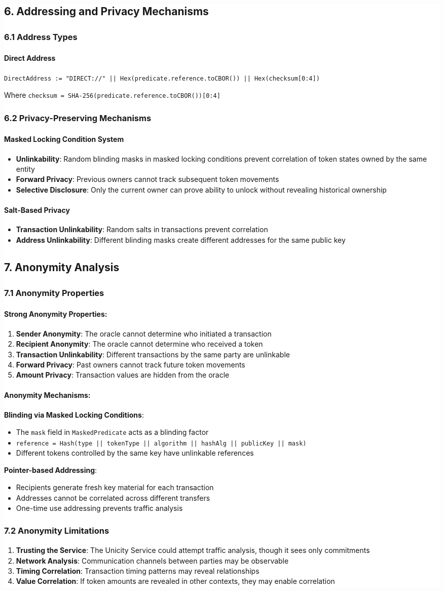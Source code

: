 ## 6. Addressing and Privacy Mechanisms

### 6.1 Address Types

#### Direct Address
```
DirectAddress := "DIRECT://" || Hex(predicate.reference.toCBOR()) || Hex(checksum[0:4])
```

Where `checksum = SHA-256(predicate.reference.toCBOR())[0:4]`

### 6.2 Privacy-Preserving Mechanisms

#### Masked Locking Condition System
- **Unlinkability**: Random blinding masks in masked locking conditions prevent correlation of token states owned by the same entity
- **Forward Privacy**: Previous owners cannot track subsequent token movements
- **Selective Disclosure**: Only the current owner can prove ability to unlock without revealing historical ownership

#### Salt-Based Privacy
- **Transaction Unlinkability**: Random salts in transactions prevent correlation
- **Address Unlinkability**: Different blinding masks create different addresses for the same public key

## 7. Anonymity Analysis

### 7.1 Anonymity Properties

#### Strong Anonymity Properties:
1. **Sender Anonymity**: The oracle cannot determine who initiated a transaction
2. **Recipient Anonymity**: The oracle cannot determine who received a token
3. **Transaction Unlinkability**: Different transactions by the same party are unlinkable
4. **Forward Privacy**: Past owners cannot track future token movements
5. **Amount Privacy**: Transaction values are hidden from the oracle

#### Anonymity Mechanisms:

**Blinding via Masked Locking Conditions**:
- The `mask` field in `MaskedPredicate` acts as a blinding factor
- `reference = Hash(type || tokenType || algorithm || hashAlg || publicKey || mask)`
- Different tokens controlled by the same key have unlinkable references

**Pointer-based Addressing**:
- Recipients generate fresh key material for each transaction
- Addresses cannot be correlated across different transfers
- One-time use addressing prevents traffic analysis

### 7.2 Anonymity Limitations

1. **Trusting the Service**: The Unicity Service could attempt traffic analysis, though it sees only commitments
2. **Network Analysis**: Communication channels between parties may be observable
3. **Timing Correlation**: Transaction timing patterns may reveal relationships
4. **Value Correlation**: If token amounts are revealed in other contexts, they may enable correlation
